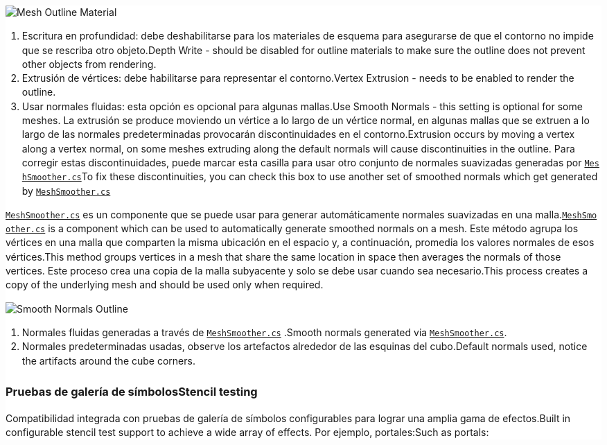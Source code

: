<img src="../images/mrtk-standard-shader/MRTK_OutlineMaterial.jpg" width="450" alt="Mesh Outline Material">

1. <span data-ttu-id="5aa04-240">Escritura en profundidad: debe deshabilitarse para los materiales de esquema para asegurarse de que el contorno no impide que se rescriba otro objeto.</span><span class="sxs-lookup"><span data-stu-id="5aa04-240">Depth Write - should be disabled for outline materials to make sure the outline does not prevent other objects from rendering.</span></span>
2. <span data-ttu-id="5aa04-241">Extrusión de vértices: debe habilitarse para representar el contorno.</span><span class="sxs-lookup"><span data-stu-id="5aa04-241">Vertex Extrusion - needs to be enabled to render the outline.</span></span>
3. <span data-ttu-id="5aa04-242">Usar normales fluidas: esta opción es opcional para algunas mallas.</span><span class="sxs-lookup"><span data-stu-id="5aa04-242">Use Smooth Normals - this setting is optional for some meshes.</span></span> <span data-ttu-id="5aa04-243">La extrusión se produce moviendo un vértice a lo largo de un vértice normal, en algunas mallas que se extruen a lo largo de las normales predeterminadas provocarán discontinuidades en el contorno.</span><span class="sxs-lookup"><span data-stu-id="5aa04-243">Extrusion occurs by moving a vertex along a vertex normal, on some meshes extruding along the default normals will cause discontinuities in the outline.</span></span> <span data-ttu-id="5aa04-244">Para corregir estas discontinuidades, puede marcar esta casilla para usar otro conjunto de normales suavizadas generadas por [`MeshSmoother.cs`](xref:Microsoft.MixedReality.Toolkit.Utilities.MeshSmoother)</span><span class="sxs-lookup"><span data-stu-id="5aa04-244">To fix these discontinuities, you can check this box to use another set of smoothed normals which get generated by [`MeshSmoother.cs`](xref:Microsoft.MixedReality.Toolkit.Utilities.MeshSmoother)</span></span>

<span data-ttu-id="5aa04-245">[`MeshSmoother.cs`](xref:Microsoft.MixedReality.Toolkit.Utilities.MeshSmoother) es un componente que se puede usar para generar automáticamente normales suavizadas en una malla.</span><span class="sxs-lookup"><span data-stu-id="5aa04-245">[`MeshSmoother.cs`](xref:Microsoft.MixedReality.Toolkit.Utilities.MeshSmoother) is a component which can be used to automatically generate smoothed normals on a mesh.</span></span> <span data-ttu-id="5aa04-246">Este método agrupa los vértices en una malla que comparten la misma ubicación en el espacio y, a continuación, promedia los valores normales de esos vértices.</span><span class="sxs-lookup"><span data-stu-id="5aa04-246">This method groups vertices in a mesh that share the same location in space then averages the normals of those vertices.</span></span> <span data-ttu-id="5aa04-247">Este proceso crea una copia de la malla subyacente y solo se debe usar cuando sea necesario.</span><span class="sxs-lookup"><span data-stu-id="5aa04-247">This process creates a copy of the underlying mesh and should be used only when required.</span></span>

<img src="../images/mrtk-standard-shader/MRTK_SmoothNormals.jpg" width="450" alt="Smooth Normals Outline">

1. <span data-ttu-id="5aa04-248">Normales fluidas generadas a través de [`MeshSmoother.cs`](xref:Microsoft.MixedReality.Toolkit.Utilities.MeshSmoother) .</span><span class="sxs-lookup"><span data-stu-id="5aa04-248">Smooth normals generated via [`MeshSmoother.cs`](xref:Microsoft.MixedReality.Toolkit.Utilities.MeshSmoother).</span></span>
2. <span data-ttu-id="5aa04-249">Normales predeterminadas usadas, observe los artefactos alrededor de las esquinas del cubo.</span><span class="sxs-lookup"><span data-stu-id="5aa04-249">Default normals used, notice the artifacts around the cube corners.</span></span>

### <a name="stencil-testing"></a><span data-ttu-id="5aa04-250">Pruebas de galería de símbolos</span><span class="sxs-lookup"><span data-stu-id="5aa04-250">Stencil testing</span></span>

<span data-ttu-id="5aa04-251">Compatibilidad integrada con pruebas de galería de símbolos configurables para lograr una amplia gama de efectos.</span><span class="sxs-lookup"><span data-stu-id="5aa04-251">Built in configurable stencil test support to achieve a wide array of effects.</span></span> <span data-ttu-id="5aa04-252">Por ejemplo, portales:</span><span class="sxs-lookup"><span data-stu-id="5aa04-252">Such as portals:</span></span>
